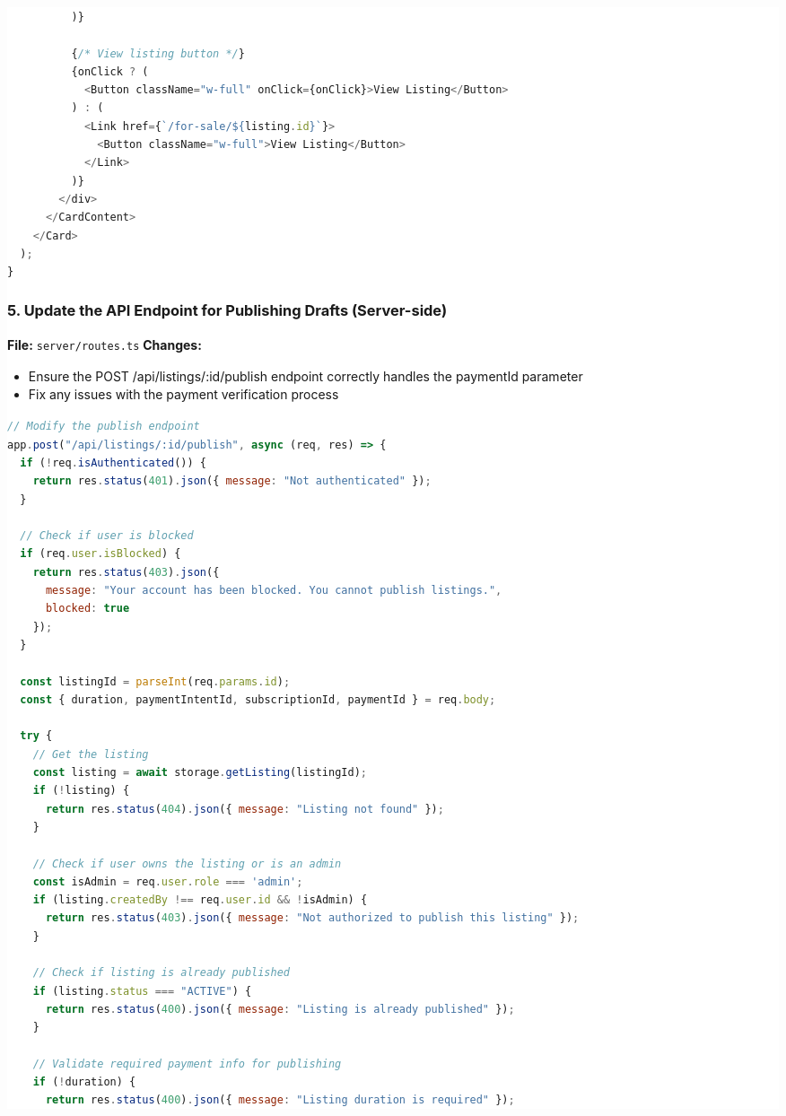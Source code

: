 ```typescript
          )}
          
          {/* View listing button */}
          {onClick ? (
            <Button className="w-full" onClick={onClick}>View Listing</Button>
          ) : (
            <Link href={`/for-sale/${listing.id}`}>
              <Button className="w-full">View Listing</Button>
            </Link>
          )}
        </div>
      </CardContent>
    </Card>
  );
}
```

### 5. Update the API Endpoint for Publishing Drafts (Server-side)

**File:** `server/routes.ts`
**Changes:**
- Ensure the POST /api/listings/:id/publish endpoint correctly handles the paymentId parameter
- Fix any issues with the payment verification process

```javascript
// Modify the publish endpoint
app.post("/api/listings/:id/publish", async (req, res) => {
  if (!req.isAuthenticated()) {
    return res.status(401).json({ message: "Not authenticated" });
  }
  
  // Check if user is blocked
  if (req.user.isBlocked) {
    return res.status(403).json({ 
      message: "Your account has been blocked. You cannot publish listings.", 
      blocked: true 
    });
  }
  
  const listingId = parseInt(req.params.id);
  const { duration, paymentIntentId, subscriptionId, paymentId } = req.body;
  
  try {
    // Get the listing
    const listing = await storage.getListing(listingId);
    if (!listing) {
      return res.status(404).json({ message: "Listing not found" });
    }
    
    // Check if user owns the listing or is an admin
    const isAdmin = req.user.role === 'admin';
    if (listing.createdBy !== req.user.id && !isAdmin) {
      return res.status(403).json({ message: "Not authorized to publish this listing" });
    }
    
    // Check if listing is already published
    if (listing.status === "ACTIVE") {
      return res.status(400).json({ message: "Listing is already published" });
    }
    
    // Validate required payment info for publishing
    if (!duration) {
      return res.status(400).json({ message: "Listing duration is required" });
```